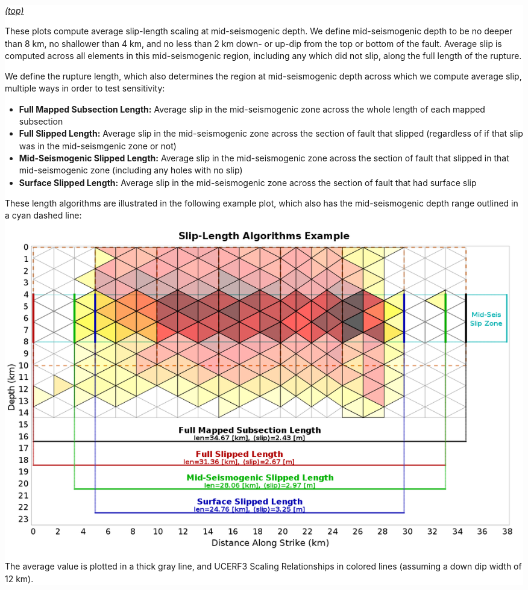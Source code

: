 *[(top)](#bruce-2412)*

These plots compute average slip-length scaling at mid-seismogenic depth. We define mid-seismogenic depth to be no deeper than 8 km, no shallower than 4 km, and no less than 2 km down- or up-dip from the top or bottom of the fault. Average slip is computed across all elements in this mid-seismogenic region, including any which did not slip, along the full length of the rupture.

We define the rupture length, which also determines the region at mid-seismogenic depth across which we compute average slip, multiple ways in order to test sensitivity:

* **Full Mapped Subsection Length:** Average slip in the mid-seismogenic zone across the whole length of each mapped subsection
* **Full Slipped Length:** Average slip in the mid-seismogenic zone across the section of fault that slipped (regardless of if that slip was in the mid-seismgenic zone or not)
* **Mid-Seismogenic Slipped Length:** Average slip in the mid-seismogenic zone across the section of fault that slipped in that mid-seismogenic zone (including any holes with no slip)
* **Surface Slipped Length:** Average slip in the mid-seismogenic zone across the section of fault that had surface slip

These length algorithms are illustrated in the following example plot, which also has the mid-seismogenic depth range outlined in a cyan dashed line:

![Example plot](resources/slip_len_example_rupture.png)

The average value is plotted in a thick gray line, and UCERF3 Scaling Relationships in colored lines (assuming a down dip width of 12 km).
